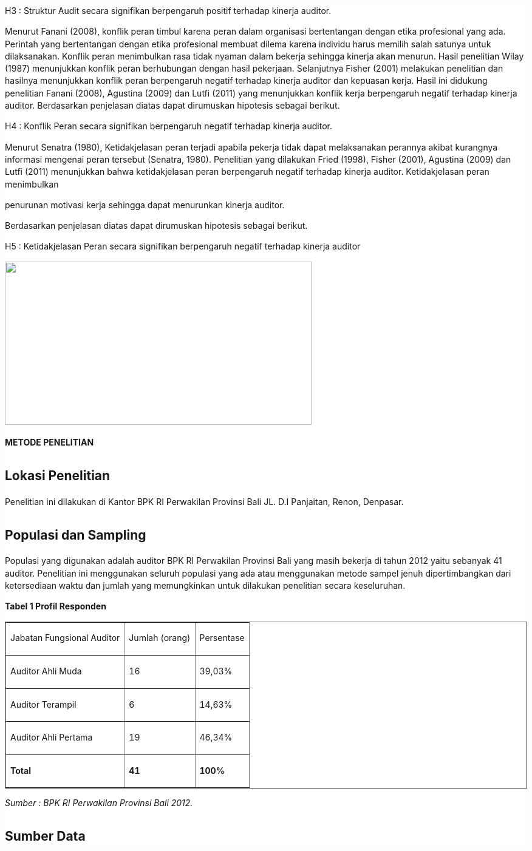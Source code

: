 <p><span class="font4">H</span><span class="font2">3 </span><span class="font4">: Struktur Audit secara signifikan berpengaruh positif terhadap kinerja auditor.</span></p>
<p><span class="font4">Menurut Fanani (2008), konflik peran timbul karena peran dalam organisasi bertentangan dengan etika profesional yang ada. Perintah yang bertentangan dengan etika profesional membuat dilema karena individu harus memilih salah satunya untuk dilaksanakan. Konflik peran menimbulkan rasa tidak nyaman dalam bekerja sehingga kinerja akan menurun. Hasil penelitian Wilay (1987) menunjukkan konflik peran berhubungan dengan hasil pekerjaan. Selanjutnya Fisher (2001) melakukan penelitian dan hasilnya menunjukkan konflik peran berpengaruh negatif terhadap kinerja auditor dan kepuasan kerja. Hasil ini didukung penelitian Fanani (2008), Agustina (2009) dan Lutfi (2011) yang menunjukkan konflik kerja berpengaruh negatif terhadap kinerja auditor. Berdasarkan penjelasan diatas dapat dirumuskan hipotesis sebagai berikut.</span></p>
<p><span class="font4">H</span><span class="font2">4 </span><span class="font4">: Konflik Peran secara signifikan berpengaruh negatif terhadap kinerja auditor.</span></p>
<p><span class="font4">Menurut Senatra (1980), Ketidakjelasan peran terjadi apabila pekerja tidak dapat melaksanakan perannya akibat kurangnya informasi mengenai peran tersebut (Senatra, 1980). Penelitian yang dilakukan Fried (1998), Fisher (2001), Agustina (2009) dan Lutfi (2011) menunjukkan bahwa ketidakjelasan peran berpengaruh negatif terhadap kinerja auditor. Ketidakjelasan peran menimbulkan</span></p>
<p><span class="font4">penurunan motivasi kerja sehingga dapat menurunkan kinerja auditor.</span></p>
<p><span class="font4">Berdasarkan penjelasan diatas dapat dirumuskan hipotesis sebagai berikut.</span></p>
<p><span class="font4">H</span><span class="font2">5 </span><span class="font4">: Ketidakjelasan Peran secara signifikan berpengaruh negatif terhadap kinerja auditor</span></p><img src="https://jurnal.harianregional.com/media/2019-1.png" alt="" style="width:379pt;height:202pt;">
<p><span class="font4" style="font-weight:bold;">METODE PENELITIAN</span></p>
<h2><a name="bookmark6"></a><span class="font4" style="font-weight:bold;"><a name="bookmark7"></a>Lokasi Penelitian</span></h2>
<p><span class="font4">Penelitian ini dilakukan di Kantor BPK RI Perwakilan Provinsi Bali JL. D.I Panjaitan, Renon, Denpasar.</span></p>
<h2><a name="bookmark8"></a><span class="font4" style="font-weight:bold;"><a name="bookmark9"></a>Populasi dan Sampling</span></h2>
<p><span class="font4">Populasi yang digunakan adalah auditor BPK RI Perwakilan Provinsi Bali yang masih bekerja di tahun 2012 yaitu sebanyak 41 auditor. Penelitian ini menggunakan seluruh populasi yang ada atau menggunakan metode sampel jenuh dipertimbangkan dari ketersediaan waktu dan jumlah yang memungkinkan untuk dilakukan penelitian secara keseluruhan.</span></p>
<p><span class="font4" style="font-weight:bold;">Tabel 1 Profil Responden</span></p>
<table border="1">
<tr><td style="vertical-align:top;">
<p><span class="font4">Jabatan Fungsional Auditor</span></p></td><td style="vertical-align:top;">
<p><span class="font4">Jumlah (orang)</span></p></td><td style="vertical-align:top;">
<p><span class="font4">Persentase</span></p></td></tr>
<tr><td style="vertical-align:top;">
<p><span class="font4">Auditor Ahli Muda</span></p></td><td style="vertical-align:top;">
<p><span class="font4">16</span></p></td><td style="vertical-align:top;">
<p><span class="font4">39,03%</span></p></td></tr>
<tr><td style="vertical-align:bottom;">
<p><span class="font4">Auditor Terampil</span></p></td><td style="vertical-align:bottom;">
<p><span class="font4">6</span></p></td><td style="vertical-align:bottom;">
<p><span class="font4">14,63%</span></p></td></tr>
<tr><td style="vertical-align:bottom;">
<p><span class="font4">Auditor Ahli Pertama</span></p></td><td style="vertical-align:bottom;">
<p><span class="font4">19</span></p></td><td style="vertical-align:bottom;">
<p><span class="font4">46,34%</span></p></td></tr>
<tr><td style="vertical-align:middle;">
<p><span class="font4" style="font-weight:bold;">Total</span></p></td><td style="vertical-align:middle;">
<p><span class="font4" style="font-weight:bold;">41</span></p></td><td style="vertical-align:middle;">
<p><span class="font4" style="font-weight:bold;">100%</span></p></td></tr>
</table>
<p><span class="font4" style="font-style:italic;">Sumber : BPK RI Perwakilan Provinsi Bali 2012.</span></p>
<h2><a name="bookmark10"></a><span class="font4" style="font-weight:bold;"><a name="bookmark11"></a>Sumber Data</span></h2>
